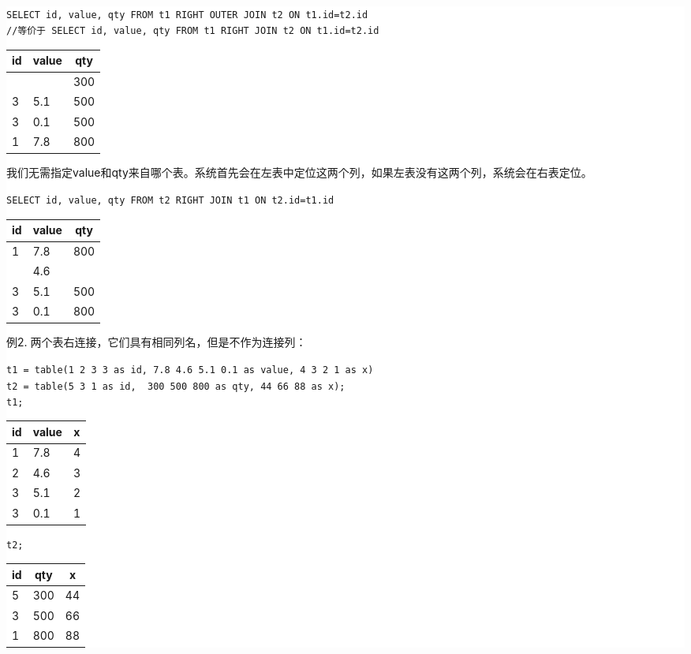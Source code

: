 ```
SELECT id, value, qty FROM t1 RIGHT OUTER JOIN t2 ON t1.id=t2.id
//等价于 SELECT id, value, qty FROM t1 RIGHT JOIN t2 ON t1.id=t2.id
```

| id | value | qty |
| --- | --- | --- |
|  |  | 300 |
| 3 | 5.1 | 500 |
| 3 | 0.1 | 500 |
| 1 | 7.8 | 800 |

我们无需指定value和qty来自哪个表。系统首先会在左表中定位这两个列，如果左表没有这两个列，系统会在右表定位。

```
SELECT id, value, qty FROM t2 RIGHT JOIN t1 ON t2.id=t1.id
```

| id | value | qty |
| --- | --- | --- |
| 1 | 7.8 | 800 |
|  | 4.6 |  |
| 3 | 5.1 | 500 |
| 3 | 0.1 | 800 |

例2. 两个表右连接，它们具有相同列名，但是不作为连接列：

```
t1 = table(1 2 3 3 as id, 7.8 4.6 5.1 0.1 as value, 4 3 2 1 as x)
t2 = table(5 3 1 as id,  300 500 800 as qty, 44 66 88 as x);
t1;
```

| id | value | x |
| --- | --- | --- |
| 1 | 7.8 | 4 |
| 2 | 4.6 | 3 |
| 3 | 5.1 | 2 |
| 3 | 0.1 | 1 |

```
t2;
```

| id | qty | x |
| --- | --- | --- |
| 5 | 300 | 44 |
| 3 | 500 | 66 |
| 1 | 800 | 88 |
